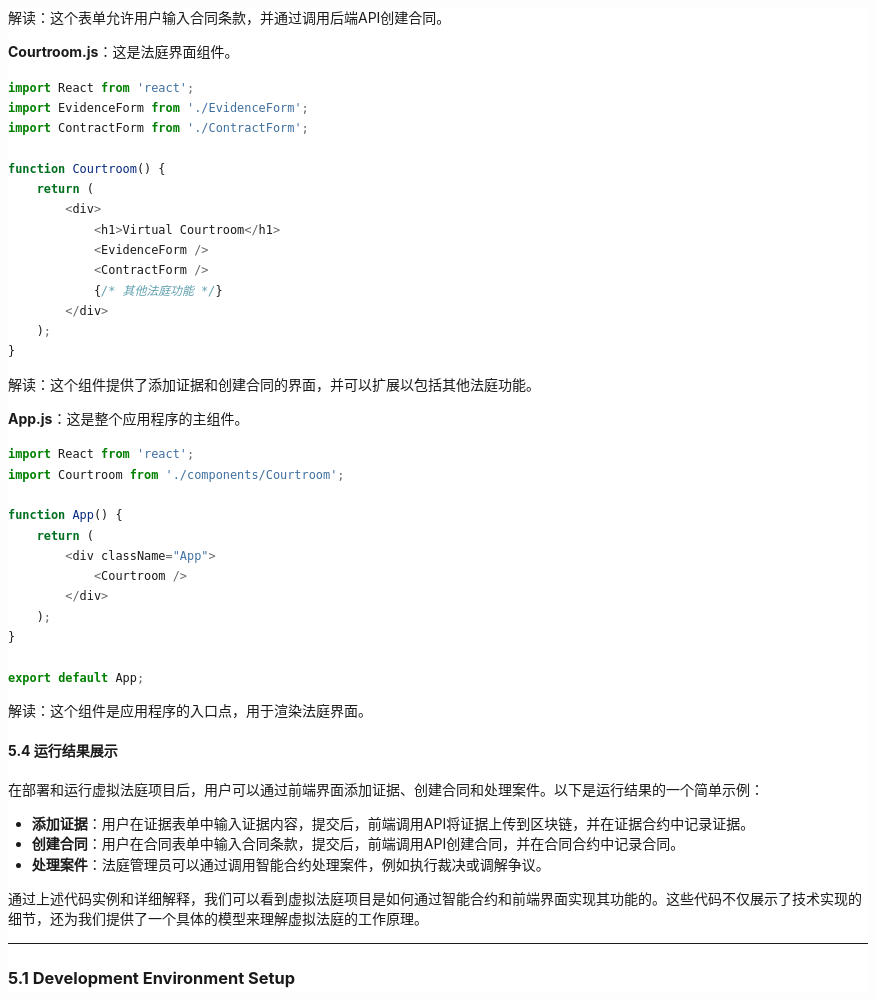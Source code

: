 解读：这个表单允许用户输入合同条款，并通过调用后端API创建合同。

**Courtroom.js**：这是法庭界面组件。

```javascript
import React from 'react';
import EvidenceForm from './EvidenceForm';
import ContractForm from './ContractForm';

function Courtroom() {
    return (
        <div>
            <h1>Virtual Courtroom</h1>
            <EvidenceForm />
            <ContractForm />
            {/* 其他法庭功能 */}
        </div>
    );
}
```

解读：这个组件提供了添加证据和创建合同的界面，并可以扩展以包括其他法庭功能。

**App.js**：这是整个应用程序的主组件。

```javascript
import React from 'react';
import Courtroom from './components/Courtroom';

function App() {
    return (
        <div className="App">
            <Courtroom />
        </div>
    );
}

export default App;
```

解读：这个组件是应用程序的入口点，用于渲染法庭界面。

#### 5.4 运行结果展示

在部署和运行虚拟法庭项目后，用户可以通过前端界面添加证据、创建合同和处理案件。以下是运行结果的一个简单示例：

- **添加证据**：用户在证据表单中输入证据内容，提交后，前端调用API将证据上传到区块链，并在证据合约中记录证据。
- **创建合同**：用户在合同表单中输入合同条款，提交后，前端调用API创建合同，并在合同合约中记录合同。
- **处理案件**：法庭管理员可以通过调用智能合约处理案件，例如执行裁决或调解争议。

通过上述代码实例和详细解释，我们可以看到虚拟法庭项目是如何通过智能合约和前端界面实现其功能的。这些代码不仅展示了技术实现的细节，还为我们提供了一个具体的模型来理解虚拟法庭的工作原理。

---

### 5.1 Development Environment Setup
